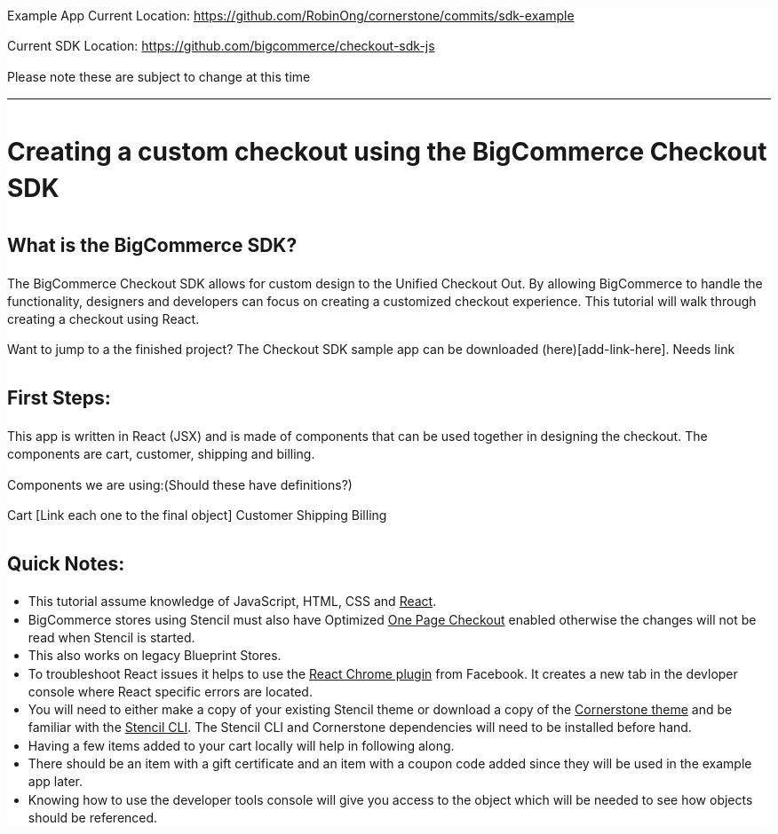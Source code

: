 Example App Current Location: https://github.com/RobinOng/cornerstone/commits/sdk-example

Current SDK Location: https://github.com/bigcommerce/checkout-sdk-js

Please note these are subject to change at this time

----

# Creating a custom checkout using the BigCommerce Checkout SDK

## What is the BigCommerce SDK?

The BigCommerce Checkout SDK allows for custom design to the Unified Checkout Out. By allowing BigCommerce to handle the functionality, designers and developers can
focus on creating a customized checkout experience. 
This tutorial will walk through creating a checkout using React.

Want to jump to a the finished project? The Checkout SDK sample app can be downloaded (here)[add-link-here]. Needs link

## First Steps:

This app is written in React (JSX) and is made of components that can be used together in designing the checkout. 
The components are cart, customer, shipping and billing.

Components we are using:(Should these have definitions?)

Cart [Link each one to the final object]
Customer
Shipping
Billing


## Quick Notes: 

* This tutorial assume knowledge of JavaScript, HTML, CSS and [React](https://reactjs.org/). 
* BigCommerce stores using Stencil must also have Optimized [One Page Checkout](https://support.bigcommerce.com/articles/Public/Optimized-Single-Page-Checkout/) enabled otherwise the changes will not be read when Stencil is started.
* This also works on legacy Blueprint Stores. 
* To troubleshoot React issues it helps to use the [React Chrome plugin](https://chrome.google.com/webstore/detail/react-developer-tools/fmkadmapgofadopljbjfkapdkoienihi) from Facebook. It creates a new tab in the devloper console where React specific errors are located. 
* You will need to either make a copy of your existing Stencil theme or download a copy of the [Cornerstone theme](https://github.com/bigcommerce/cornerstone.git) and be familiar with the [Stencil CLI](https://stencil.bigcommerce.com/). The Stencil CLI and Cornerstone dependencies will need to be installed before hand.
* Having a few items added to your cart locally will help in following along. 
* There should be an item with a gift certificate and an item with a coupon code added since they will be used in the example app later.
* Knowing how to use the developer tools console will give you access to the object which will be needed to see how objects should be referenced.
